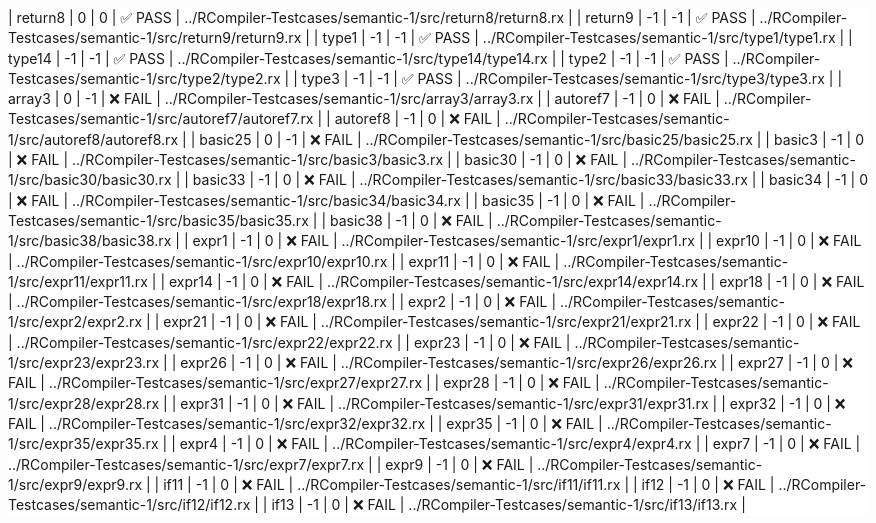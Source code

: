 | return8 | 0 | 0 | ✅ PASS | ../RCompiler-Testcases/semantic-1/src/return8/return8.rx |
| return9 | -1 | -1 | ✅ PASS | ../RCompiler-Testcases/semantic-1/src/return9/return9.rx |
| type1 | -1 | -1 | ✅ PASS | ../RCompiler-Testcases/semantic-1/src/type1/type1.rx |
| type14 | -1 | -1 | ✅ PASS | ../RCompiler-Testcases/semantic-1/src/type14/type14.rx |
| type2 | -1 | -1 | ✅ PASS | ../RCompiler-Testcases/semantic-1/src/type2/type2.rx |
| type3 | -1 | -1 | ✅ PASS | ../RCompiler-Testcases/semantic-1/src/type3/type3.rx |
| array3 | 0 | -1 | ❌ FAIL | ../RCompiler-Testcases/semantic-1/src/array3/array3.rx |
| autoref7 | -1 | 0 | ❌ FAIL | ../RCompiler-Testcases/semantic-1/src/autoref7/autoref7.rx |
| autoref8 | -1 | 0 | ❌ FAIL | ../RCompiler-Testcases/semantic-1/src/autoref8/autoref8.rx |
| basic25 | 0 | -1 | ❌ FAIL | ../RCompiler-Testcases/semantic-1/src/basic25/basic25.rx |
| basic3 | -1 | 0 | ❌ FAIL | ../RCompiler-Testcases/semantic-1/src/basic3/basic3.rx |
| basic30 | -1 | 0 | ❌ FAIL | ../RCompiler-Testcases/semantic-1/src/basic30/basic30.rx |
| basic33 | -1 | 0 | ❌ FAIL | ../RCompiler-Testcases/semantic-1/src/basic33/basic33.rx |
| basic34 | -1 | 0 | ❌ FAIL | ../RCompiler-Testcases/semantic-1/src/basic34/basic34.rx |
| basic35 | -1 | 0 | ❌ FAIL | ../RCompiler-Testcases/semantic-1/src/basic35/basic35.rx |
| basic38 | -1 | 0 | ❌ FAIL | ../RCompiler-Testcases/semantic-1/src/basic38/basic38.rx |
| expr1 | -1 | 0 | ❌ FAIL | ../RCompiler-Testcases/semantic-1/src/expr1/expr1.rx |
| expr10 | -1 | 0 | ❌ FAIL | ../RCompiler-Testcases/semantic-1/src/expr10/expr10.rx |
| expr11 | -1 | 0 | ❌ FAIL | ../RCompiler-Testcases/semantic-1/src/expr11/expr11.rx |
| expr14 | -1 | 0 | ❌ FAIL | ../RCompiler-Testcases/semantic-1/src/expr14/expr14.rx |
| expr18 | -1 | 0 | ❌ FAIL | ../RCompiler-Testcases/semantic-1/src/expr18/expr18.rx |
| expr2 | -1 | 0 | ❌ FAIL | ../RCompiler-Testcases/semantic-1/src/expr2/expr2.rx |
| expr21 | -1 | 0 | ❌ FAIL | ../RCompiler-Testcases/semantic-1/src/expr21/expr21.rx |
| expr22 | -1 | 0 | ❌ FAIL | ../RCompiler-Testcases/semantic-1/src/expr22/expr22.rx |
| expr23 | -1 | 0 | ❌ FAIL | ../RCompiler-Testcases/semantic-1/src/expr23/expr23.rx |
| expr26 | -1 | 0 | ❌ FAIL | ../RCompiler-Testcases/semantic-1/src/expr26/expr26.rx |
| expr27 | -1 | 0 | ❌ FAIL | ../RCompiler-Testcases/semantic-1/src/expr27/expr27.rx |
| expr28 | -1 | 0 | ❌ FAIL | ../RCompiler-Testcases/semantic-1/src/expr28/expr28.rx |
| expr31 | -1 | 0 | ❌ FAIL | ../RCompiler-Testcases/semantic-1/src/expr31/expr31.rx |
| expr32 | -1 | 0 | ❌ FAIL | ../RCompiler-Testcases/semantic-1/src/expr32/expr32.rx |
| expr35 | -1 | 0 | ❌ FAIL | ../RCompiler-Testcases/semantic-1/src/expr35/expr35.rx |
| expr4 | -1 | 0 | ❌ FAIL | ../RCompiler-Testcases/semantic-1/src/expr4/expr4.rx |
| expr7 | -1 | 0 | ❌ FAIL | ../RCompiler-Testcases/semantic-1/src/expr7/expr7.rx |
| expr9 | -1 | 0 | ❌ FAIL | ../RCompiler-Testcases/semantic-1/src/expr9/expr9.rx |
| if11 | -1 | 0 | ❌ FAIL | ../RCompiler-Testcases/semantic-1/src/if11/if11.rx |
| if12 | -1 | 0 | ❌ FAIL | ../RCompiler-Testcases/semantic-1/src/if12/if12.rx |
| if13 | -1 | 0 | ❌ FAIL | ../RCompiler-Testcases/semantic-1/src/if13/if13.rx |